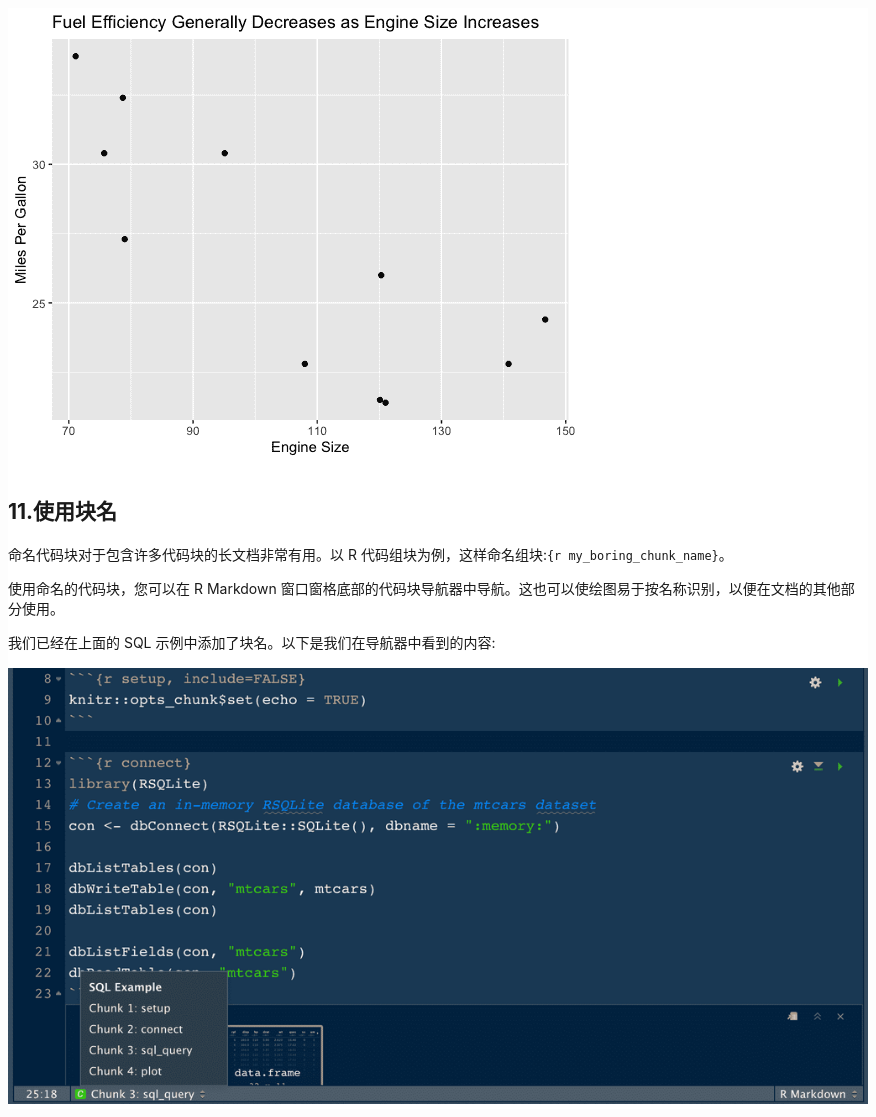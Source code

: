 ![ggplot](img/e0a6c1753f3a7d64022f4cb5f6edb343.png)

## 11.使用块名

命名代码块对于包含许多代码块的长文档非常有用。以 R 代码组块为例，这样命名组块:`{r my_boring_chunk_name}`。

使用命名的代码块，您可以在 R Markdown 窗口窗格底部的代码块导航器中导航。这也可以使绘图易于按名称识别，以便在文档的其他部分使用。

我们已经在上面的 SQL 示例中添加了块名。以下是我们在导航器中看到的内容:

![Chunk Name](img/1d080b1cbce2699edab19a6bcbd4bca9.png)
